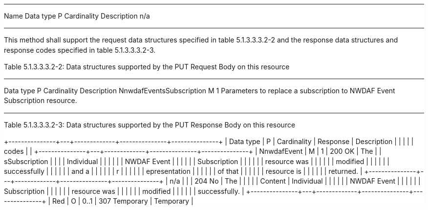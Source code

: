   ------ ----------- --- ------------- -------------
  Name   Data type   P   Cardinality   Description
  n/a                                  
  ------ ----------- --- ------------- -------------

This method shall support the request data structures specified in
table 5.1.3.3.3.2-2 and the response data structures and response codes
specified in table 5.1.3.3.3.2-3.

Table 5.1.3.3.3.2-2: Data structures supported by the PUT Request Body
on this resource

  -------------------------- --- ------------- ----------------------------------------------------------------------------
  Data type                  P   Cardinality   Description
  NnwdafEventsSubscription   M   1             Parameters to replace a subscription to NWDAF Event Subscription resource.
  -------------------------- --- ------------- ----------------------------------------------------------------------------

Table 5.1.3.3.3.2-3: Data structures supported by the PUT Response Body
on this resource

+---------------+---+-------------+---------------+---------------+
| Data type     | P | Cardinality | Response      | Description   |
|               |   |             | codes         |               |
+---------------+---+-------------+---------------+---------------+
| NnwdafEvent   | M | 1           | 200 OK        | The           |
| sSubscription |   |             |               | Individual    |
|               |   |             |               | NWDAF Event   |
|               |   |             |               | Subscription  |
|               |   |             |               | resource was  |
|               |   |             |               | modified      |
|               |   |             |               | successfully  |
|               |   |             |               | and a         |
|               |   |             |               | r             |
|               |   |             |               | epresentation |
|               |   |             |               | of that       |
|               |   |             |               | resource is   |
|               |   |             |               | returned.     |
+---------------+---+-------------+---------------+---------------+
| n/a           |   |             | 204 No        | The           |
|               |   |             | Content       | Individual    |
|               |   |             |               | NWDAF Event   |
|               |   |             |               | Subscription  |
|               |   |             |               | resource was  |
|               |   |             |               | modified      |
|               |   |             |               | successfully. |
+---------------+---+-------------+---------------+---------------+
| Red           | O | 0..1        | 307 Temporary | Temporary     |
